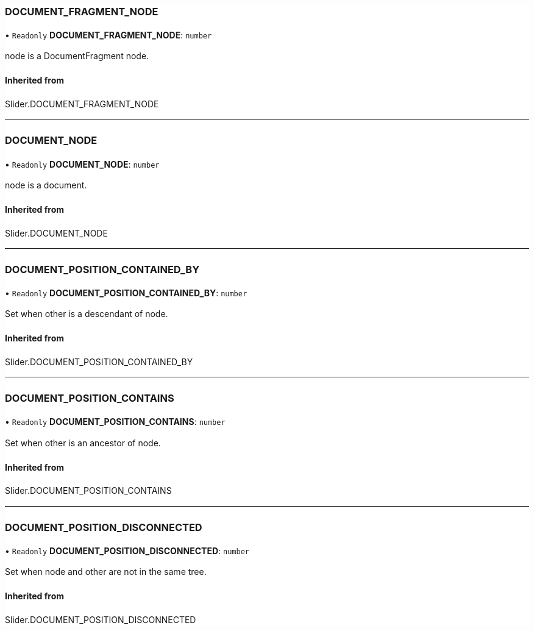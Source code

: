 ### DOCUMENT\_FRAGMENT\_NODE

• `Readonly` **DOCUMENT\_FRAGMENT\_NODE**: `number`

node is a DocumentFragment node.

#### Inherited from

Slider.DOCUMENT\_FRAGMENT\_NODE

___

### DOCUMENT\_NODE

• `Readonly` **DOCUMENT\_NODE**: `number`

node is a document.

#### Inherited from

Slider.DOCUMENT\_NODE

___

### DOCUMENT\_POSITION\_CONTAINED\_BY

• `Readonly` **DOCUMENT\_POSITION\_CONTAINED\_BY**: `number`

Set when other is a descendant of node.

#### Inherited from

Slider.DOCUMENT\_POSITION\_CONTAINED\_BY

___

### DOCUMENT\_POSITION\_CONTAINS

• `Readonly` **DOCUMENT\_POSITION\_CONTAINS**: `number`

Set when other is an ancestor of node.

#### Inherited from

Slider.DOCUMENT\_POSITION\_CONTAINS

___

### DOCUMENT\_POSITION\_DISCONNECTED

• `Readonly` **DOCUMENT\_POSITION\_DISCONNECTED**: `number`

Set when node and other are not in the same tree.

#### Inherited from

Slider.DOCUMENT\_POSITION\_DISCONNECTED
